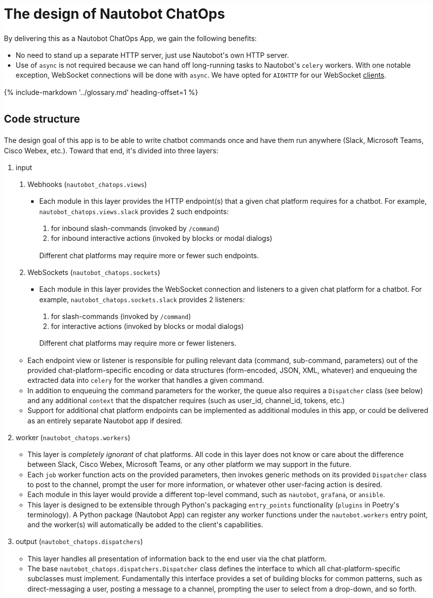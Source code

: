 # The design of Nautobot ChatOps

By delivering this as a Nautobot ChatOps App, we gain the following benefits:

- No need to stand up a separate HTTP server, just use Nautobot's own HTTP server.
- Use of `async` is not required because we can hand off long-running tasks to Nautobot's `celery` workers. With one notable exception, WebSocket connections will be done with `async`. We have opted for `AIOHTTP` for our WebSocket [clients](https://docs.aiohttp.org/en/stable/client_quickstart.html#aiohttp-client-websockets).

{%
    include-markdown '../glossary.md'
    heading-offset=1
%}

## Code structure

The design goal of this app is to be able to write chatbot commands once and have them run anywhere
(Slack, Microsoft Teams, Cisco Webex, etc.). Toward that end, it's divided into three layers:

1. input
    1. Webhooks (`nautobot_chatops.views`)
        - Each module in this layer provides the HTTP endpoint(s) that a given chat platform requires for a chatbot. For example, `nautobot_chatops.views.slack` provides 2 such endpoints:
            1. for inbound slash-commands (invoked by `/command`)
            2. for inbound interactive actions (invoked by blocks or modal dialogs)
        
            Different chat platforms may require more or fewer such endpoints.

    2. WebSockets (`nautobot_chatops.sockets`)
        - Each module in this layer provides the WebSocket connection and listeners to a given chat platform for a chatbot. For example, `nautobot_chatops.sockets.slack` provides 2 listeners:
            1. for slash-commands (invoked by `/command`)
            2. for interactive actions (invoked by blocks or modal dialogs)

            Different chat platforms may require more or fewer listeners.

    - Each endpoint view or listener is responsible for pulling relevant data (command, sub-command, parameters) out of the provided chat-platform-specific encoding or data structures (form-encoded, JSON, XML, whatever) and enqueuing the extracted data into `celery` for the worker that handles a given command.
    - In addition to enqueuing the command parameters for the worker, the queue also requires a `Dispatcher` class (see below) and any additional `context` that the dispatcher requires (such as user_id, channel_id, tokens, etc.)
    - Support for additional chat platform endpoints can be implemented as additional modules in this app, or could be delivered as an entirely separate Nautobot app if desired.
2. worker (`nautobot_chatops.workers`)
    - This layer is _completely ignorant_ of chat platforms. All code in this layer does not know or care about the difference between Slack, Cisco Webex, Microsoft Teams, or any other platform we may support in the future.
    - Each `job` worker function acts on the provided parameters, then invokes generic methods on its provided `Dispatcher` class to post to the channel, prompt the user for more information, or whatever other user-facing action is desired.
    - Each module in this layer would provide a different top-level command, such as `nautobot`, `grafana`, or `ansible`.
    - This layer is designed to be extensible through Python's packaging `entry_points` functionality (`plugins` in Poetry's terminology). A Python package (Nautobot App) can register any worker functions under the `nautobot.workers` entry point, and the worker(s) will automatically be added to the client's capabilities.
3. output (`nautobot_chatops.dispatchers`)
    - This layer handles all presentation of information back to the end user via the chat platform.
    - The base `nautobot_chatops.dispatchers.Dispatcher` class defines the interface to which all chat-platform-specific subclasses must implement. Fundamentally this interface provides a set of building blocks for common patterns, such as direct-messaging a user, posting a message to a channel, prompting the user to select from a drop-down, and so forth.